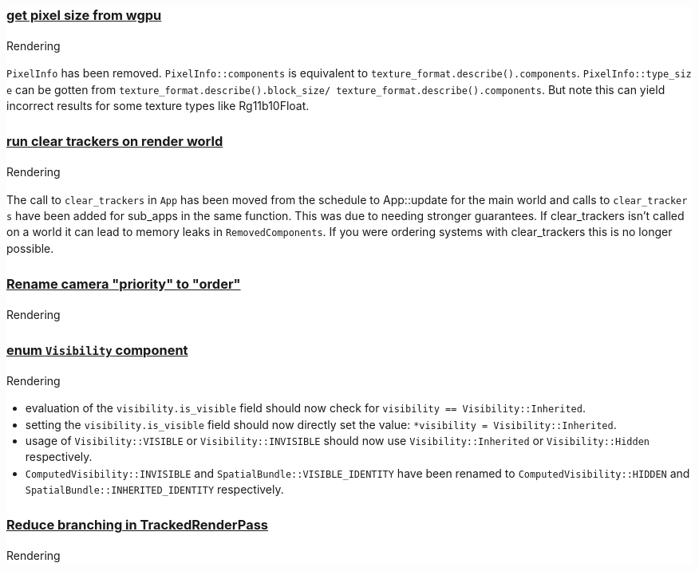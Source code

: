 ### [get pixel size from wgpu](https://github.com/bevyengine/bevy/pull/6820)

<div class="migration-guide-area-tags">
    <div class="migration-guide-area-tag">Rendering</div>
</div>

`PixelInfo` has been removed. `PixelInfo::components` is equivalent to `texture_format.describe().components`. `PixelInfo::type_size` can be gotten from `texture_format.describe().block_size/ texture_format.describe().components`. But note this can yield incorrect results for some texture types like Rg11b10Float.

### [run clear trackers on render world](https://github.com/bevyengine/bevy/pull/6878)

<div class="migration-guide-area-tags">
    <div class="migration-guide-area-tag">Rendering</div>
</div>

The call to `clear_trackers` in `App` has been moved from the schedule to App::update for the main world and calls to `clear_trackers` have been added for sub_apps in the same function. This was due to needing stronger guarantees. If clear_trackers isn’t called on a world it can lead to memory leaks in `RemovedComponents`. If you were ordering systems with clear_trackers this is no longer possible.

### [Rename camera "priority" to "order"](https://github.com/bevyengine/bevy/pull/6908)

<div class="migration-guide-area-tags">
    <div class="migration-guide-area-tag">Rendering</div>
</div>



### [enum `Visibility` component](https://github.com/bevyengine/bevy/pull/6320)

<div class="migration-guide-area-tags">
    <div class="migration-guide-area-tag">Rendering</div>
</div>

- evaluation of the `visibility.is_visible` field should now check for `visibility == Visibility::Inherited`.
- setting the `visibility.is_visible` field should now directly set the value: `*visibility = Visibility::Inherited`.
- usage of `Visibility::VISIBLE` or `Visibility::INVISIBLE` should now use `Visibility::Inherited` or `Visibility::Hidden` respectively.
- `ComputedVisibility::INVISIBLE` and `SpatialBundle::VISIBLE_IDENTITY` have been renamed to `ComputedVisibility::HIDDEN` and `SpatialBundle::INHERITED_IDENTITY` respectively.

### [Reduce branching in TrackedRenderPass](https://github.com/bevyengine/bevy/pull/7053)

<div class="migration-guide-area-tags">
    <div class="migration-guide-area-tag">Rendering</div>
</div>
